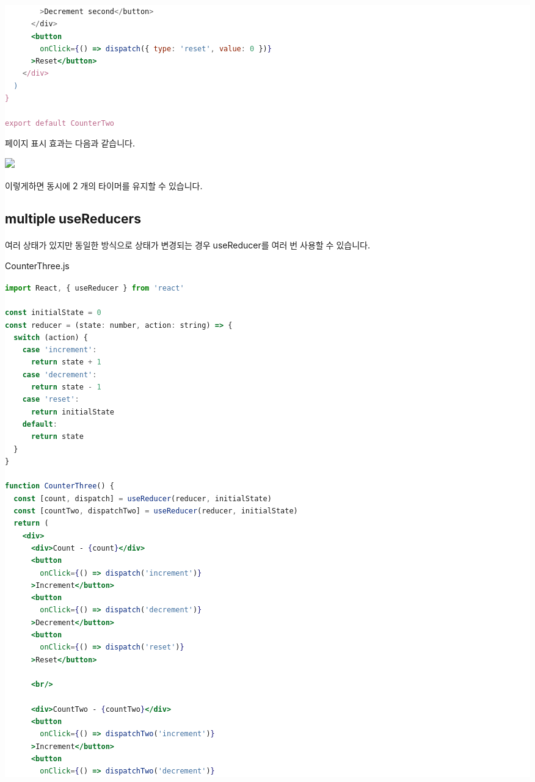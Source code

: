 ``` jsx
        >Decrement second</button>
      </div>
      <button
        onClick={() => dispatch({ type: 'reset', value: 0 })}
      >Reset</button>
    </div>
  )
}

export default CounterTwo
```

페이지 표시 효과는 다음과 같습니다.

![](https://gw.alicdn.com/tfs/TB1SQPZFFY7gK0jSZKzXXaikpXa-432-209.gif)

이렇게하면 동시에 2 개의 타이머를 유지할 수 있습니다.

## multiple useReducers

여러 상태가 있지만 동일한 방식으로 상태가 변경되는 경우 useReducer를 여러 번 사용할 수 있습니다.

CounterThree.js

``` jsx
import React, { useReducer } from 'react'

const initialState = 0
const reducer = (state: number, action: string) => {
  switch (action) {
    case 'increment':
      return state + 1
    case 'decrement':
      return state - 1
    case 'reset':
      return initialState
    default:
      return state
  }
}

function CounterThree() {
  const [count, dispatch] = useReducer(reducer, initialState)
  const [countTwo, dispatchTwo] = useReducer(reducer, initialState)
  return (
    <div>
      <div>Count - {count}</div>
      <button
        onClick={() => dispatch('increment')}
      >Increment</button>
      <button
        onClick={() => dispatch('decrement')}
      >Decrement</button>
      <button
        onClick={() => dispatch('reset')}
      >Reset</button>

      <br/>

      <div>CountTwo - {countTwo}</div>
      <button
        onClick={() => dispatchTwo('increment')}
      >Increment</button>
      <button
        onClick={() => dispatchTwo('decrement')}
```